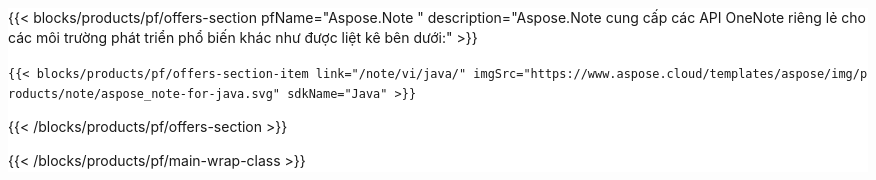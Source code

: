 {{< blocks/products/pf/offers-section pfName="Aspose.Note " description="Aspose.Note cung cấp các API OneNote riêng lẻ cho các môi trường phát triển phổ biến khác như được liệt kê bên dưới:" >}}

    {{< blocks/products/pf/offers-section-item link="/note/vi/java/" imgSrc="https://www.aspose.cloud/templates/aspose/img/products/note/aspose_note-for-java.svg" sdkName="Java" >}}

{{< /blocks/products/pf/offers-section >}}

{{< /blocks/products/pf/main-wrap-class >}}
